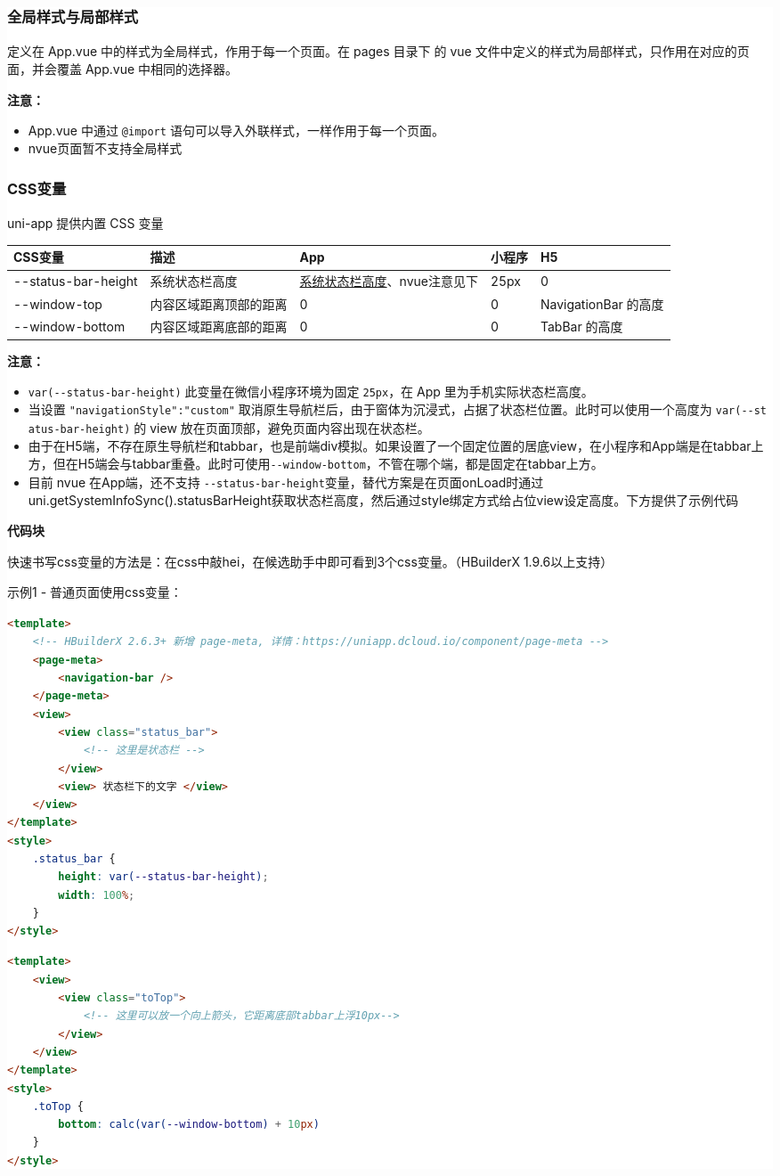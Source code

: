 
### 全局样式与局部样式
定义在 App.vue 中的样式为全局样式，作用于每一个页面。在 pages 目录下 的 vue 文件中定义的样式为局部样式，只作用在对应的页面，并会覆盖 App.vue 中相同的选择器。

**注意：** 
- App.vue 中通过 ``@import`` 语句可以导入外联样式，一样作用于每一个页面。
- nvue页面暂不支持全局样式

### CSS变量

uni-app 提供内置 CSS 变量

|CSS变量|描述|App|小程序|H5|
|:-|:-|:-|:-|:-|
|--status-bar-height|系统状态栏高度|[系统状态栏高度](http://www.html5plus.org/doc/zh_cn/navigator.html#plus.navigator.getStatusbarHeight)、nvue注意见下|25px|0|
|--window-top|内容区域距离顶部的距离|0|0|NavigationBar 的高度|
|--window-bottom|内容区域距离底部的距离|0|0|TabBar 的高度|


**注意：**
- ``var(--status-bar-height)`` 此变量在微信小程序环境为固定 ``25px``，在 App 里为手机实际状态栏高度。
- 当设置 ``"navigationStyle":"custom"`` 取消原生导航栏后，由于窗体为沉浸式，占据了状态栏位置。此时可以使用一个高度为 ``var(--status-bar-height)`` 的 view 放在页面顶部，避免页面内容出现在状态栏。
- 由于在H5端，不存在原生导航栏和tabbar，也是前端div模拟。如果设置了一个固定位置的居底view，在小程序和App端是在tabbar上方，但在H5端会与tabbar重叠。此时可使用`--window-bottom`，不管在哪个端，都是固定在tabbar上方。
- 目前 nvue 在App端，还不支持 `--status-bar-height`变量，替代方案是在页面onLoad时通过uni.getSystemInfoSync().statusBarHeight获取状态栏高度，然后通过style绑定方式给占位view设定高度。下方提供了示例代码

**代码块**

快速书写css变量的方法是：在css中敲hei，在候选助手中即可看到3个css变量。（HBuilderX 1.9.6以上支持）


示例1 - 普通页面使用css变量：

```html
<template>
    <!-- HBuilderX 2.6.3+ 新增 page-meta, 详情：https://uniapp.dcloud.io/component/page-meta -->
    <page-meta>
        <navigation-bar />
    </page-meta>
	<view>
		<view class="status_bar">
			<!-- 这里是状态栏 -->
		</view>
		<view> 状态栏下的文字 </view>
	</view>
</template>	
<style>
	.status_bar {
		height: var(--status-bar-height);
		width: 100%;
	}
</style>
```

```html
<template>
	<view>
		<view class="toTop">
			<!-- 这里可以放一个向上箭头，它距离底部tabbar上浮10px-->
		</view>
	</view>
</template>	
<style>
	.toTop {
		bottom: calc(var(--window-bottom) + 10px)
	}
</style>
```